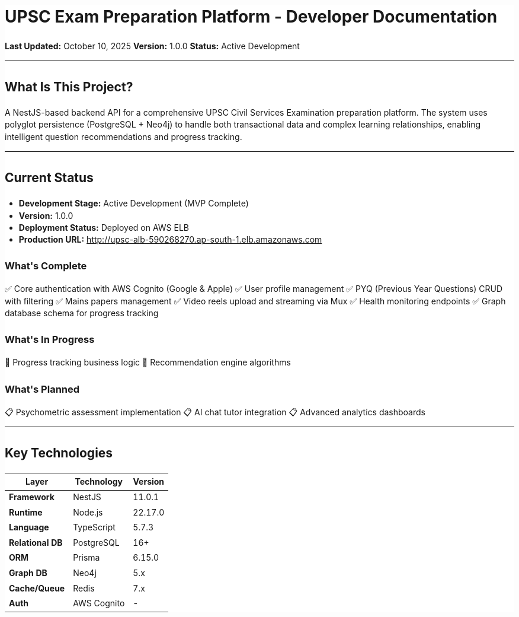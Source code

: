# UPSC Exam Preparation Platform - Developer Documentation

**Last Updated:** October 10, 2025
**Version:** 1.0.0
**Status:** Active Development

---

## What Is This Project?

A NestJS-based backend API for a comprehensive UPSC Civil Services Examination preparation platform. The system uses polyglot persistence (PostgreSQL + Neo4j) to handle both transactional data and complex learning relationships, enabling intelligent question recommendations and progress tracking.

---

## Current Status

- **Development Stage:** Active Development (MVP Complete)
- **Version:** 1.0.0
- **Deployment Status:** Deployed on AWS ELB
- **Production URL:** http://upsc-alb-590268270.ap-south-1.elb.amazonaws.com

### What's Complete

✅ Core authentication with AWS Cognito (Google & Apple)
✅ User profile management
✅ PYQ (Previous Year Questions) CRUD with filtering
✅ Mains papers management
✅ Video reels upload and streaming via Mux
✅ Health monitoring endpoints
✅ Graph database schema for progress tracking

### What's In Progress

🚧 Progress tracking business logic
🚧 Recommendation engine algorithms

### What's Planned

📋 Psychometric assessment implementation
📋 AI chat tutor integration
📋 Advanced analytics dashboards

---

## Key Technologies

| Layer             | Technology      | Version |
| ----------------- | --------------- | ------- |
| **Framework**     | NestJS          | 11.0.1  |
| **Runtime**       | Node.js         | 22.17.0 |
| **Language**      | TypeScript      | 5.7.3   |
| **Relational DB** | PostgreSQL      | 16+     |
| **ORM**           | Prisma          | 6.15.0  |
| **Graph DB**      | Neo4j           | 5.x     |
| **Cache/Queue**   | Redis           | 7.x     |
| **Auth**          | AWS Cognito     | -       |